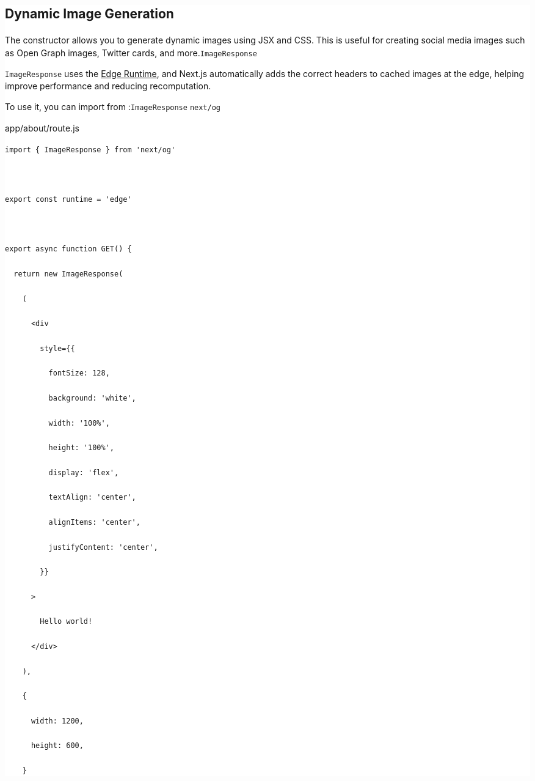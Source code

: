 ## Dynamic Image Generation

The constructor allows you to generate dynamic images using JSX and CSS. This is useful for creating social media images such as Open Graph images, Twitter cards, and more.`ImageResponse`

`ImageResponse` uses the [Edge Runtime](https://nextjs.org/docs/14/app/building-your-application/rendering/edge-and-nodejs-runtimes#edge-runtime), and Next.js automatically adds the correct headers to cached images at the edge, helping improve performance and reducing recomputation.

To use it, you can import from :`ImageResponse` `next/og`

app/about/route.js

```
import { ImageResponse } from 'next/og'

 

export const runtime = 'edge'

 

export async function GET() {

  return new ImageResponse(

    (

      <div

        style={{

          fontSize: 128,

          background: 'white',

          width: '100%',

          height: '100%',

          display: 'flex',

          textAlign: 'center',

          alignItems: 'center',

          justifyContent: 'center',

        }}

      >

        Hello world!

      </div>

    ),

    {

      width: 1200,

      height: 600,

    }
```